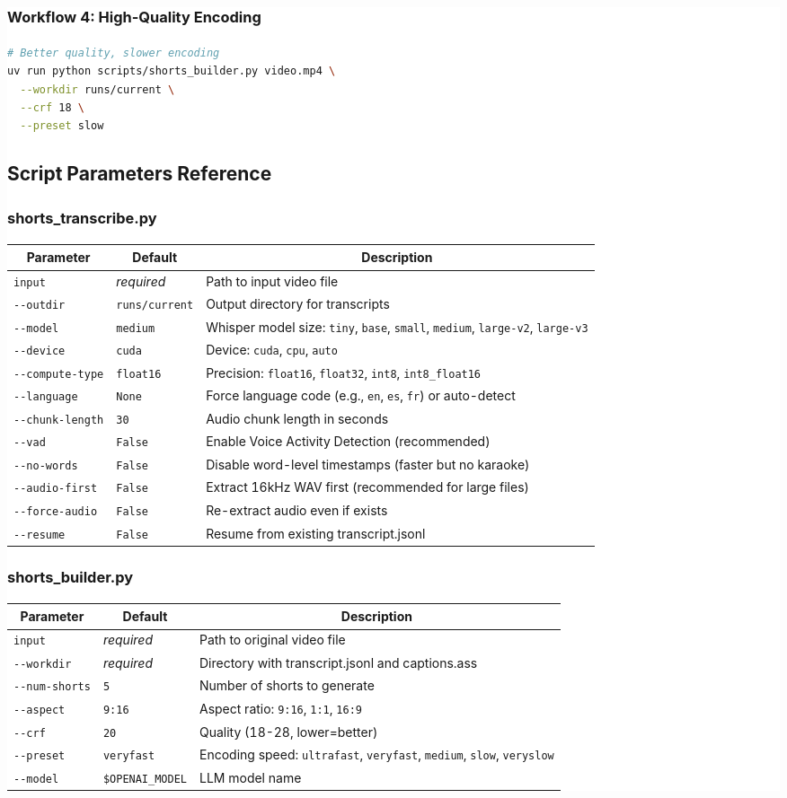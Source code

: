 ### Workflow 4: High-Quality Encoding

```bash
# Better quality, slower encoding
uv run python scripts/shorts_builder.py video.mp4 \
  --workdir runs/current \
  --crf 18 \
  --preset slow
```

## Script Parameters Reference

### shorts_transcribe.py

| Parameter | Default | Description |
|-----------|---------|-------------|
| `input` | *required* | Path to input video file |
| `--outdir` | `runs/current` | Output directory for transcripts |
| `--model` | `medium` | Whisper model size: `tiny`, `base`, `small`, `medium`, `large-v2`, `large-v3` |
| `--device` | `cuda` | Device: `cuda`, `cpu`, `auto` |
| `--compute-type` | `float16` | Precision: `float16`, `float32`, `int8`, `int8_float16` |
| `--language` | `None` | Force language code (e.g., `en`, `es`, `fr`) or auto-detect |
| `--chunk-length` | `30` | Audio chunk length in seconds |
| `--vad` | `False` | Enable Voice Activity Detection (recommended) |
| `--no-words` | `False` | Disable word-level timestamps (faster but no karaoke) |
| `--audio-first` | `False` | Extract 16kHz WAV first (recommended for large files) |
| `--force-audio` | `False` | Re-extract audio even if exists |
| `--resume` | `False` | Resume from existing transcript.jsonl |

### shorts_builder.py

| Parameter | Default | Description |
|-----------|---------|-------------|
| `input` | *required* | Path to original video file |
| `--workdir` | *required* | Directory with transcript.jsonl and captions.ass |
| `--num-shorts` | `5` | Number of shorts to generate |
| `--aspect` | `9:16` | Aspect ratio: `9:16`, `1:1`, `16:9` |
| `--crf` | `20` | Quality (18-28, lower=better) |
| `--preset` | `veryfast` | Encoding speed: `ultrafast`, `veryfast`, `medium`, `slow`, `veryslow` |
| `--model` | `$OPENAI_MODEL` | LLM model name |
